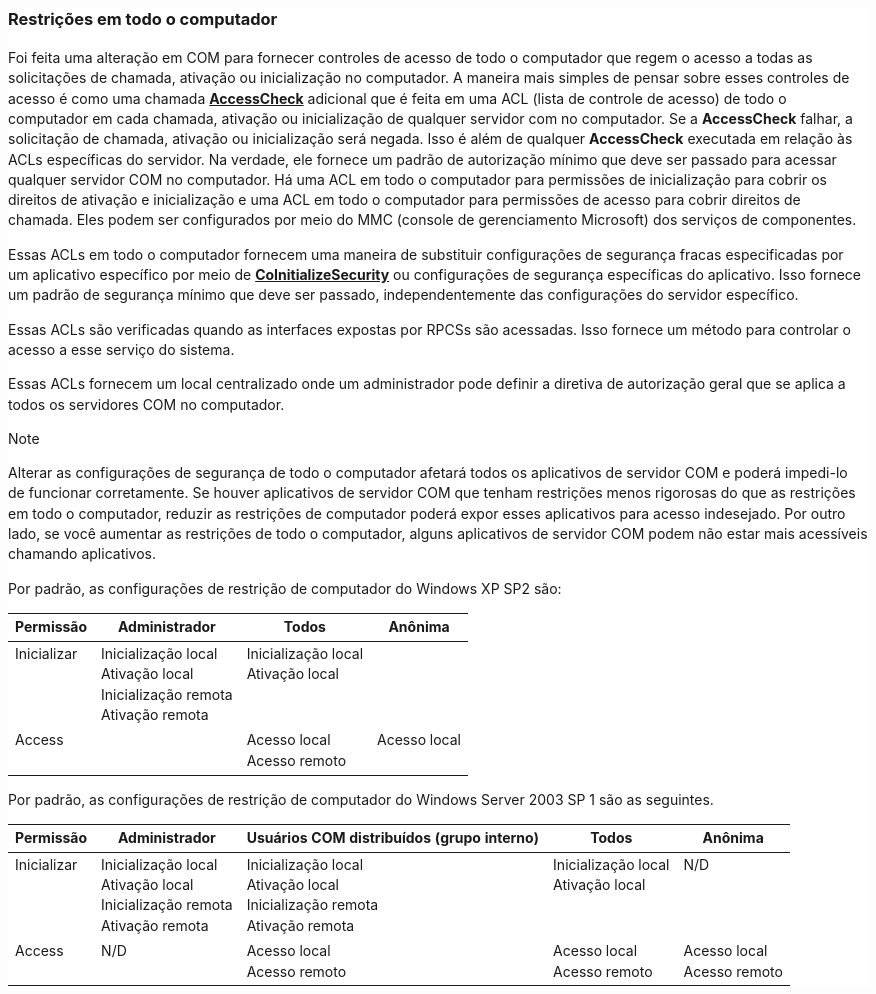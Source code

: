 ### <a name="computer-wide-restrictions"></a>Restrições em todo o computador

Foi feita uma alteração em COM para fornecer controles de acesso de todo o computador que regem o acesso a todas as solicitações de chamada, ativação ou inicialização no computador. A maneira mais simples de pensar sobre esses controles de acesso é como uma chamada [**AccessCheck**](/windows/desktop/api/securitybaseapi/nf-securitybaseapi-accesscheck) adicional que é feita em uma ACL (lista de controle de acesso) de todo o computador em cada chamada, ativação ou inicialização de qualquer servidor com no computador. Se a **AccessCheck** falhar, a solicitação de chamada, ativação ou inicialização será negada. Isso é além de qualquer **AccessCheck** executada em relação às ACLs específicas do servidor. Na verdade, ele fornece um padrão de autorização mínimo que deve ser passado para acessar qualquer servidor COM no computador. Há uma ACL em todo o computador para permissões de inicialização para cobrir os direitos de ativação e inicialização e uma ACL em todo o computador para permissões de acesso para cobrir direitos de chamada. Eles podem ser configurados por meio do MMC (console de gerenciamento Microsoft) dos serviços de componentes.

Essas ACLs em todo o computador fornecem uma maneira de substituir configurações de segurança fracas especificadas por um aplicativo específico por meio de [**CoInitializeSecurity**](/windows/desktop/api/combaseapi/nf-combaseapi-coinitializesecurity) ou configurações de segurança específicas do aplicativo. Isso fornece um padrão de segurança mínimo que deve ser passado, independentemente das configurações do servidor específico.

Essas ACLs são verificadas quando as interfaces expostas por RPCSs são acessadas. Isso fornece um método para controlar o acesso a esse serviço do sistema.

Essas ACLs fornecem um local centralizado onde um administrador pode definir a diretiva de autorização geral que se aplica a todos os servidores COM no computador.

> [!Note]  
> Alterar as configurações de segurança de todo o computador afetará todos os aplicativos de servidor COM e poderá impedi-lo de funcionar corretamente. Se houver aplicativos de servidor COM que tenham restrições menos rigorosas do que as restrições em todo o computador, reduzir as restrições de computador poderá expor esses aplicativos para acesso indesejado. Por outro lado, se você aumentar as restrições de todo o computador, alguns aplicativos de servidor COM podem não estar mais acessíveis chamando aplicativos.

 

Por padrão, as configurações de restrição de computador do Windows XP SP2 são:



| Permissão        | Administrador                                                                                             | Todos                                            | Anônima               |
|-------------------|-----------------------------------------------------------------------------------------------------------|-----------------------------------------------------|-------------------------|
| Inicializar<br/> | Inicialização local<br/> Ativação local<br/> Inicialização remota<br/> Ativação remota<br/> | Inicialização local<br/> Ativação local<br/> |                         |
| Access<br/> |                                                                                                           | Acesso local<br/> Acesso remoto<br/>    | Acesso local<br/> |



 

Por padrão, as configurações de restrição de computador do Windows Server 2003 SP 1 são as seguintes.



| Permissão        | Administrador                                                                                             | Usuários COM distribuídos (grupo interno)                                                                    | Todos                                            | Anônima                                        |
|-------------------|-----------------------------------------------------------------------------------------------------------|-----------------------------------------------------------------------------------------------------------|-----------------------------------------------------|--------------------------------------------------|
| Inicializar<br/> | Inicialização local<br/> Ativação local<br/> Inicialização remota<br/> Ativação remota<br/> | Inicialização local<br/> Ativação local<br/> Inicialização remota<br/> Ativação remota<br/> | Inicialização local<br/> Ativação local<br/> | N/D<br/>                                   |
| Access<br/> | N/D<br/>                                                                                            | Acesso local<br/> Acesso remoto<br/>                                                          | Acesso local<br/> Acesso remoto<br/>    | Acesso local<br/> Acesso remoto<br/> |
